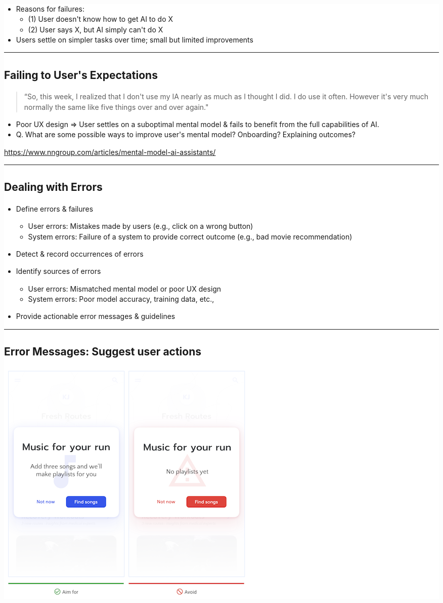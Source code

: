 * Reasons for failures:
  * (1) User doesn't know how to get AI to do X
  * (2) User says X, but AI simply can't do X
* Users settle on simpler tasks over time; small but limited improvements

----
## Failing to User's Expectations 

>“So, this week, I realized that I don't use my IA nearly as much as I thought I did. I do use it often. However it's very much normally the same like five things over and over again."

* Poor UX design => User settles on a suboptimal mental model & fails to benefit from the full capabilities of AI.
* Q. What are some possible ways to improve user's mental model?
  Onboarding? Explaining outcomes?



https://www.nngroup.com/articles/mental-model-ai-assistants/

----
## Dealing with Errors

* Define errors & failures

  * User errors: Mistakes made by users (e.g., click on a wrong button)
  * System errors: Failure of a system to provide correct outcome
    (e.g., bad movie recommendation)
* Detect & record occurrences of errors

* Identify sources of errors

  * User errors: Mismatched mental model or poor UX design
  * System errors: Poor model accuracy, training data, etc.,
* Provide actionable error messages & guidelines


----
## Error Messages: Suggest user actions

![](run-ai-example.png)
